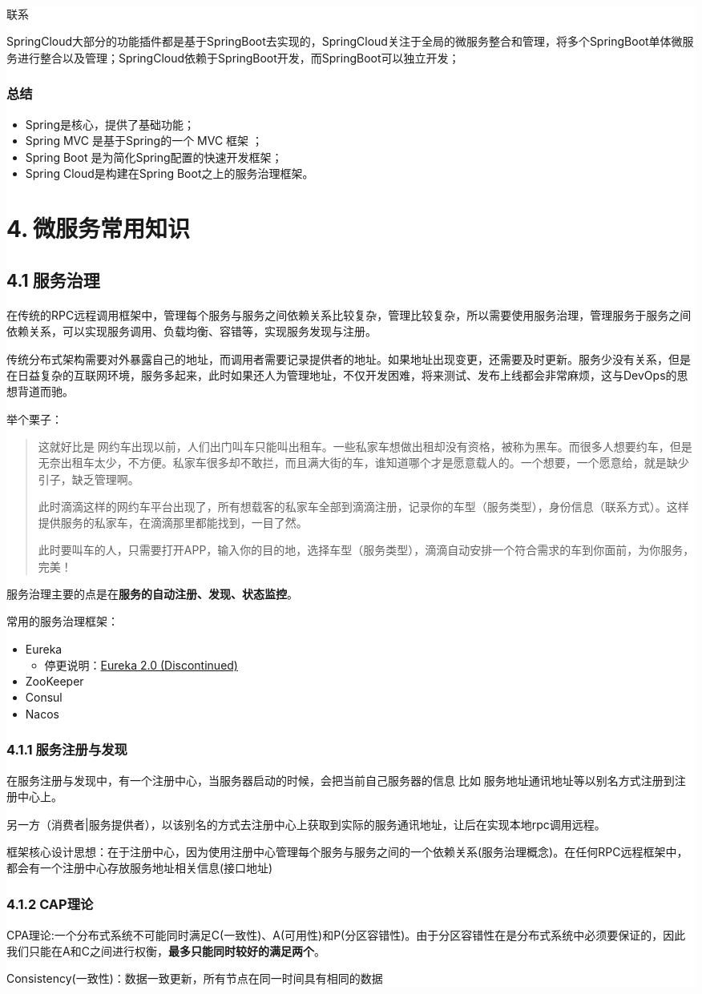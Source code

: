 联系

SpringCloud大部分的功能插件都是基于SpringBoot去实现的，SpringCloud关注于全局的微服务整合和管理，将多个SpringBoot单体微服务进行整合以及管理；SpringCloud依赖于SpringBoot开发，而SpringBoot可以独立开发；

### 总结

- Spring是核心，提供了基础功能；
- Spring MVC 是基于Spring的一个 MVC 框架 ；
- Spring Boot 是为简化Spring配置的快速开发框架；
- Spring Cloud是构建在Spring Boot之上的服务治理框架。

# 4. 微服务常用知识

## 4.1 服务治理

在传统的RPC远程调用框架中，管理每个服务与服务之间依赖关系比较复杂，管理比较复杂，所以需要使用服务治理，管理服务于服务之间依赖关系，可以实现服务调用、负载均衡、容错等，实现服务发现与注册。

传统分布式架构需要对外暴露自己的地址，而调用者需要记录提供者的地址。如果地址出现变更，还需要及时更新。服务少没有关系，但是在日益复杂的互联网环境，服务多起来，此时如果还人为管理地址，不仅开发困难，将来测试、发布上线都会非常麻烦，这与DevOps的思想背道而驰。

举个栗子：

> 这就好比是 网约车出现以前，人们出门叫车只能叫出租车。一些私家车想做出租却没有资格，被称为黑车。而很多人想要约车，但是无奈出租车太少，不方便。私家车很多却不敢拦，而且满大街的车，谁知道哪个才是愿意载人的。一个想要，一个愿意给，就是缺少引子，缺乏管理啊。
>
> 此时滴滴这样的网约车平台出现了，所有想载客的私家车全部到滴滴注册，记录你的车型（服务类型），身份信息（联系方式）。这样提供服务的私家车，在滴滴那里都能找到，一目了然。
>
> 此时要叫车的人，只需要打开APP，输入你的目的地，选择车型（服务类型），滴滴自动安排一个符合需求的车到你面前，为你服务，完美！

服务治理主要的点是在**服务的自动注册、发现、状态监控**。

常用的服务治理框架：

- Eureka
  - 停更说明：[Eureka 2.0 (Discontinued)](https://github.com/Netflix/eureka/wiki)
- ZooKeeper
- Consul
- Nacos

### 4.1.1 服务注册与发现

在服务注册与发现中，有一个注册中心，当服务器启动的时候，会把当前自己服务器的信息 比如 服务地址通讯地址等以别名方式注册到注册中心上。

 另一方（消费者|服务提供者），以该别名的方式去注册中心上获取到实际的服务通讯地址，让后在实现本地rpc调用远程。

框架核心设计思想：在于注册中心，因为使用注册中心管理每个服务与服务之间的一个依赖关系(服务治理概念)。在任何RPC远程框架中，都会有一个注册中心存放服务地址相关信息(接口地址)

### 4.1.2 CAP理论

CPA理论:一个分布式系统不可能同时满足C(一致性)、A(可用性)和P(分区容错性)。由于分区容错性在是分布式系统中必须要保证的，因此我们只能在A和C之间进行权衡，**最多只能同时较好的满足两个**。

Consistency(一致性)：数据一致更新，所有节点在同一时间具有相同的数据
